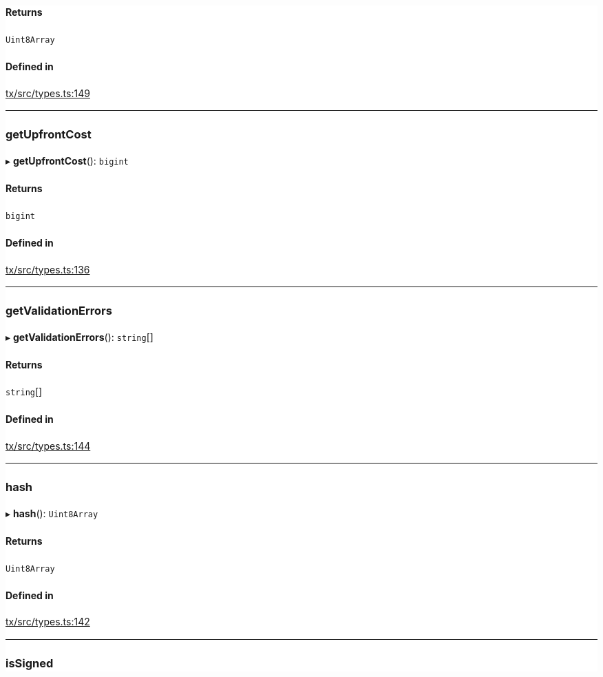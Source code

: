 #### Returns

`Uint8Array`

#### Defined in

[tx/src/types.ts:149](https://github.com/ethereumjs/ethereumjs-monorepo/blob/master/packages/tx/src/types.ts#L149)

___

### getUpfrontCost

▸ **getUpfrontCost**(): `bigint`

#### Returns

`bigint`

#### Defined in

[tx/src/types.ts:136](https://github.com/ethereumjs/ethereumjs-monorepo/blob/master/packages/tx/src/types.ts#L136)

___

### getValidationErrors

▸ **getValidationErrors**(): `string`[]

#### Returns

`string`[]

#### Defined in

[tx/src/types.ts:144](https://github.com/ethereumjs/ethereumjs-monorepo/blob/master/packages/tx/src/types.ts#L144)

___

### hash

▸ **hash**(): `Uint8Array`

#### Returns

`Uint8Array`

#### Defined in

[tx/src/types.ts:142](https://github.com/ethereumjs/ethereumjs-monorepo/blob/master/packages/tx/src/types.ts#L142)

___

### isSigned
